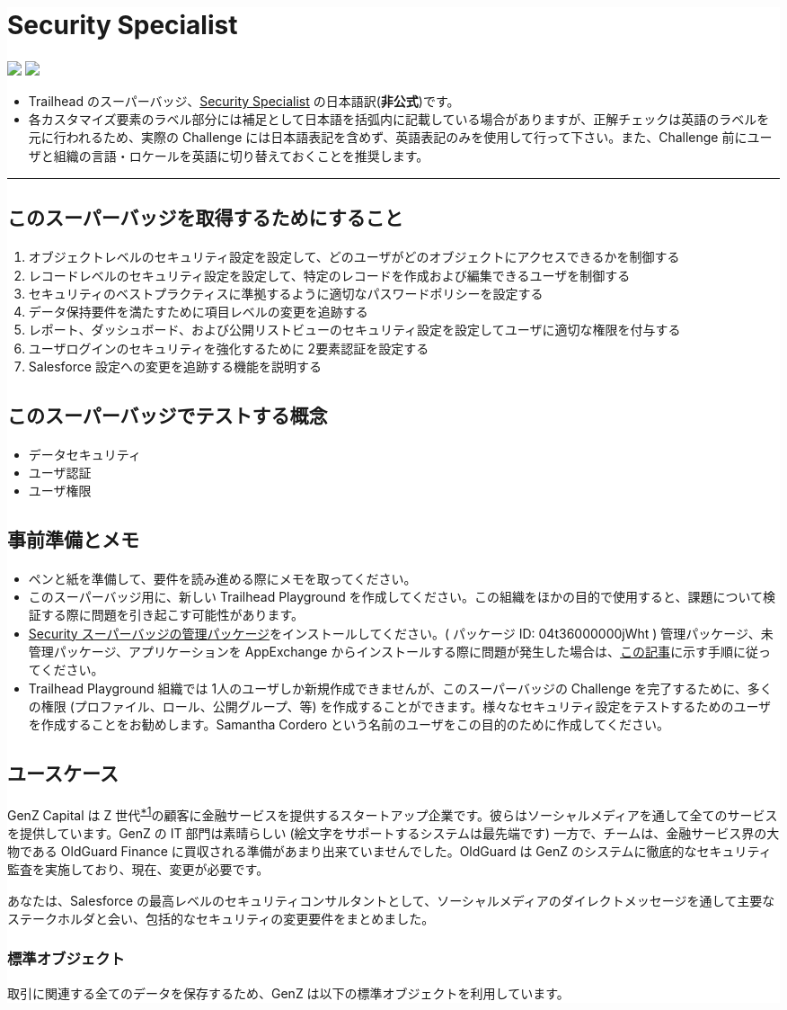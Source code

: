 # Security Specialist
[![](https://img.shields.io/badge/-view%20on%20gitbook-blue?logo=markdown)](https://shunkosa.gitbook.io/trailhead-superbadge-jp/security-specialist) [![](https://img.shields.io/badge/-view%20on%20github-black?logo=github)](https://github.com/shunkosa/trailhead-superbadge-jp/blob/master/src/security-specialist/security-specialist.md)
* Trailhead のスーパーバッジ、[Security Specialist](https://trailhead.salesforce.com/content/learn/superbadges/superbadge_security) の日本語訳(**非公式**)です。
* 各カスタマイズ要素のラベル部分には補足として日本語を括弧内に記載している場合がありますが、正解チェックは英語のラベルを元に行われるため、実際の Challenge には日本語表記を含めず、英語表記のみを使用して行って下さい。また、Challenge 前にユーザと組織の言語・ロケールを英語に切り替えておくことを推奨します。

---
## このスーパーバッジを取得するためにすること
1. オブジェクトレベルのセキュリティ設定を設定して、どのユーザがどのオブジェクトにアクセスできるかを制御する
2. レコードレベルのセキュリティ設定を設定して、特定のレコードを作成および編集できるユーザを制御する
3. セキュリティのベストプラクティスに準拠するように適切なパスワードポリシーを設定する
4. データ保持要件を満たすために項目レベルの変更を追跡する
5. レポート、ダッシュボード、および公開リストビューのセキュリティ設定を設定してユーザに適切な権限を付与する
6. ユーザログインのセキュリティを強化するために 2要素認証を設定する
7. Salesforce 設定への変更を追跡する機能を説明する

## このスーパーバッジでテストする概念
* データセキュリティ
* ユーザ認証
* ユーザ権限

## 事前準備とメモ
* ペンと紙を準備して、要件を読み進める際にメモを取ってください。
* このスーパーバッジ用に、新しい Trailhead Playground を作成してください。この組織をほかの目的で使用すると、課題について検証する際に問題を引き起こす可能性があります。
* [Security スーパーバッジの管理パッケージ](https://login.salesforce.com/packaging/installPackage.apexp?p0=04t36000000jWht)をインストールしてください。( パッケージ ID: 04t36000000jWht ) 管理パッケージ、未管理パッケージ、アプリケーションを AppExchange からインストールする際に問題が発生した場合は、[この記事](https://force.desk.com/customer/en/portal/articles/2710899-installing-a-package-or-app-to-complete-a-trailhead-challenge?b_id=13478)に示す手順に従ってください。
* Trailhead Playground 組織では 1人のユーザしか新規作成できませんが、このスーパーバッジの Challenge を完了するために、多くの権限 (プロファイル、ロール、公開グループ、等) を作成することができます。様々なセキュリティ設定をテストするためのユーザを作成することをお勧めします。Samantha Cordero という名前のユーザをこの目的のために作成してください。

## ユースケース
GenZ Capital は Z 世代<sup>[*1](#footnote1)</sup>の顧客に金融サービスを提供するスタートアップ企業です。彼らはソーシャルメディアを通して全てのサービスを提供しています。GenZ の IT 部門は素晴らしい (絵文字をサポートするシステムは最先端です) 一方で、チームは、金融サービス界の大物である OldGuard Finance に買収される準備があまり出来ていませんでした。OldGuard は GenZ のシステムに徹底的なセキュリティ監査を実施しており、現在、変更が必要です。

あなたは、Salesforce の最高レベルのセキュリティコンサルタントとして、ソーシャルメディアのダイレクトメッセージを通して主要なステークホルダと会い、包括的なセキュリティの変更要件をまとめました。

### 標準オブジェクト
取引に関連する全てのデータを保存するため、GenZ は以下の標準オブジェクトを利用しています。
